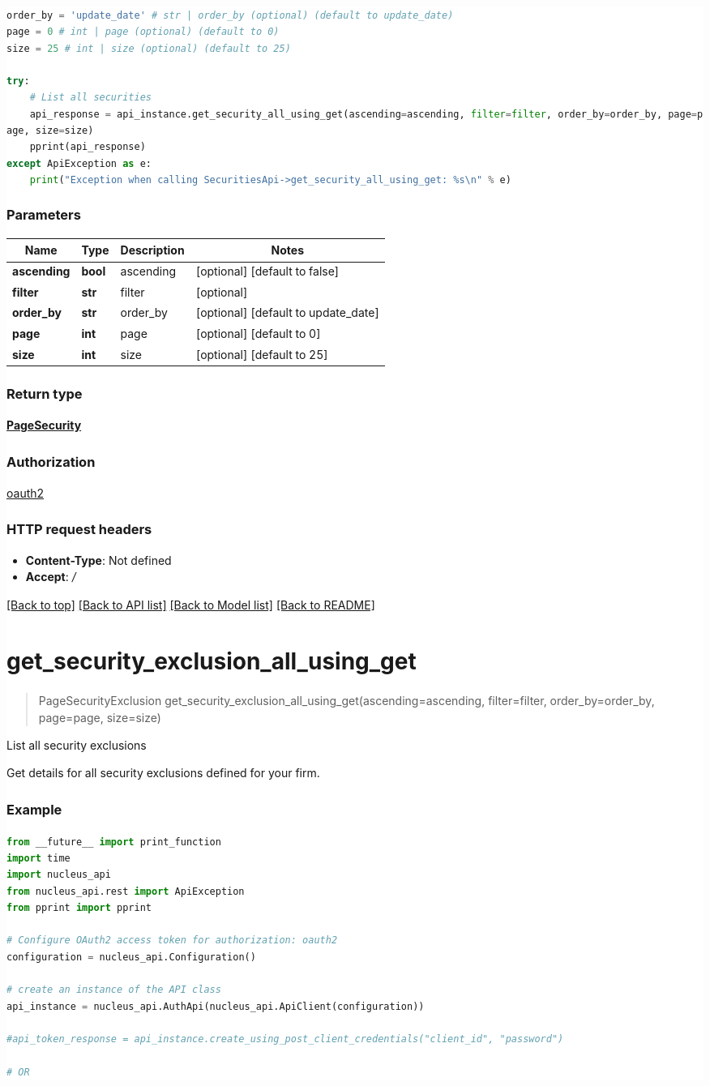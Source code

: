 ```python
order_by = 'update_date' # str | order_by (optional) (default to update_date)
page = 0 # int | page (optional) (default to 0)
size = 25 # int | size (optional) (default to 25)

try:
    # List all securities
    api_response = api_instance.get_security_all_using_get(ascending=ascending, filter=filter, order_by=order_by, page=page, size=size)
    pprint(api_response)
except ApiException as e:
    print("Exception when calling SecuritiesApi->get_security_all_using_get: %s\n" % e)
```

### Parameters

Name | Type | Description  | Notes
------------- | ------------- | ------------- | -------------
 **ascending** | **bool**| ascending | [optional] [default to false]
 **filter** | **str**| filter | [optional] 
 **order_by** | **str**| order_by | [optional] [default to update_date]
 **page** | **int**| page | [optional] [default to 0]
 **size** | **int**| size | [optional] [default to 25]

### Return type

[**PageSecurity**](PageSecurity.md)

### Authorization

[oauth2](../README.md#oauth2)

### HTTP request headers

 - **Content-Type**: Not defined
 - **Accept**: */*

[[Back to top]](#) [[Back to API list]](../README.md#documentation-for-api-endpoints) [[Back to Model list]](../README.md#documentation-for-models) [[Back to README]](../README.md)

# **get_security_exclusion_all_using_get**
> PageSecurityExclusion get_security_exclusion_all_using_get(ascending=ascending, filter=filter, order_by=order_by, page=page, size=size)

List all security exclusions

Get details for all security exclusions defined for your firm.

### Example
```python
from __future__ import print_function
import time
import nucleus_api
from nucleus_api.rest import ApiException
from pprint import pprint

# Configure OAuth2 access token for authorization: oauth2
configuration = nucleus_api.Configuration()

# create an instance of the API class
api_instance = nucleus_api.AuthApi(nucleus_api.ApiClient(configuration))

#api_token_response = api_instance.create_using_post_client_credentials("client_id", "password")

# OR
```